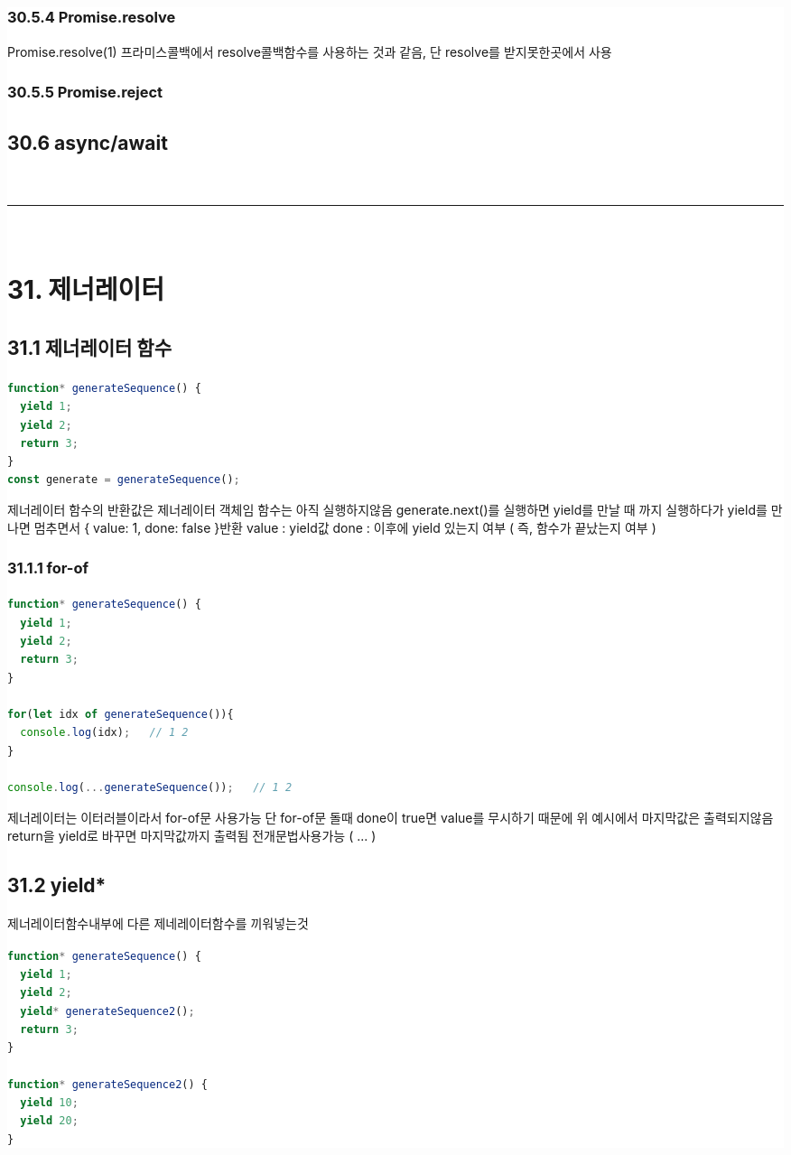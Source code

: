 ### 30.5.4 Promise.resolve
Promise.resolve(1)
프라미스콜백에서 resolve콜백함수를 사용하는 것과 같음, 단 resolve를 받지못한곳에서 사용
### 30.5.5 Promise.reject

## 30.6 async/await

<br />
<hr />
<br />

# 31. 제너레이터
## 31.1 제너레이터 함수
```javascript
function* generateSequence() {
  yield 1;
  yield 2;
  return 3;
}
const generate = generateSequence();
```
제너레이터 함수의 반환값은 제너레이터 객체임
함수는 아직 실행하지않음
generate.next()를 실행하면 yield를 만날 때 까지 실행하다가 yield를 만나면 멈추면서 { value: 1, done: false }반환
value : yield값
done : 이후에 yield 있는지 여부  ( 즉, 함수가 끝났는지 여부 )
### 31.1.1 for-of
```javascript
function* generateSequence() {
  yield 1;
  yield 2;
  return 3;
}

for(let idx of generateSequence()){
  console.log(idx);   // 1 2
}

console.log(...generateSequence());   // 1 2
```
제너레이터는 이터러블이라서 for-of문 사용가능
단 for-of문 돌때 done이 true면 value를 무시하기 때문에 위 예시에서 마지막값은 출력되지않음
return을 yield로 바꾸면 마지막값까지 출력됨
전개문법사용가능    ( ... )

## 31.2 yield*
제너레이터함수내부에 다른 제네레이터함수를 끼워넣는것
```javascript
function* generateSequence() {
  yield 1;
  yield 2;
  yield* generateSequence2();
  return 3;
}

function* generateSequence2() {
  yield 10;
  yield 20;
}
```